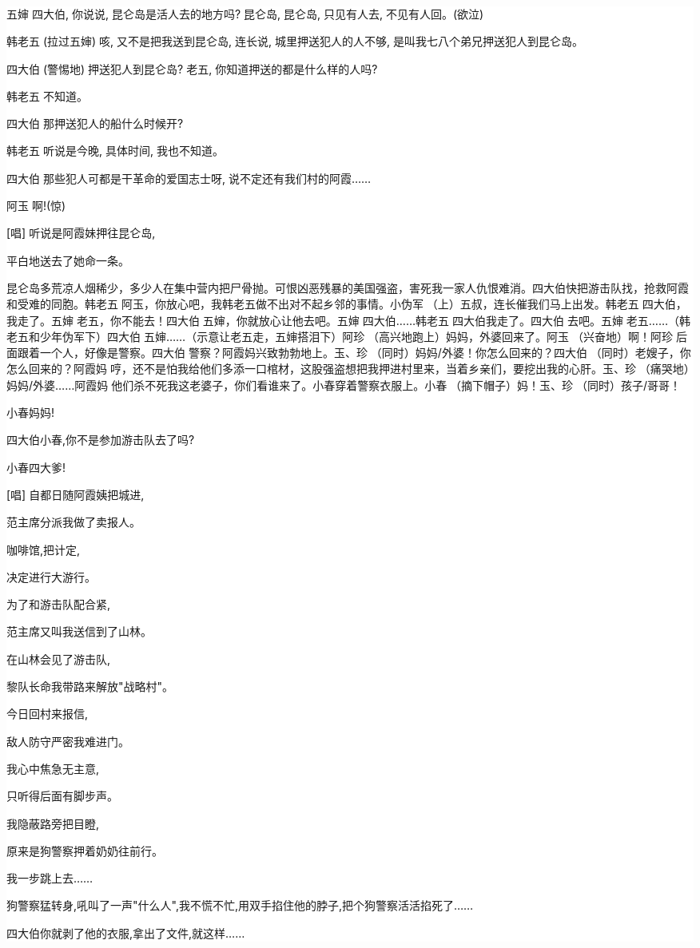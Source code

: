 五婶 四大伯, 你说说, 昆仑岛是活人去的地方吗? 昆仑岛, 昆仑岛, 只见有人去, 不见有人回。(欲泣)

韩老五 (拉过五婶) 咳, 又不是把我送到昆仑岛, 连长说, 城里押送犯人的人不够, 是叫我七八个弟兄押送犯人到昆仑岛。

四大伯 (警惕地) 押送犯人到昆仑岛? 老五, 你知道押送的都是什么样的人吗?

韩老五 不知道。

四大伯 那押送犯人的船什么时候开?

韩老五 听说是今晚, 具体时间, 我也不知道。

四大伯 那些犯人可都是干革命的爱国志士呀, 说不定还有我们村的阿霞……

阿玉 啊!(惊)

[唱] 听说是阿霞妹押往昆仑岛,

平白地送去了她命一条。

昆仑岛多荒凉人烟稀少，多少人在集中营内把尸骨抛。可恨凶恶残暴的美国强盗，害死我一家人仇恨难消。四大伯快把游击队找，抢救阿霞和受难的同胞。韩老五 阿玉，你放心吧，我韩老五做不出对不起乡邻的事情。小伪军 （上）五叔，连长催我们马上出发。韩老五 四大伯，我走了。五婶 老五，你不能去！四大伯 五婶，你就放心让他去吧。五婶 四大伯……韩老五 四大伯我走了。四大伯 去吧。五婶 老五……（韩老五和少年伪军下）四大伯 五婶……（示意让老五走，五婶搭泪下）阿珍 （高兴地跑上）妈妈，外婆回来了。阿玉 （兴奋地）啊！阿珍 后面跟着一个人，好像是警察。四大伯 警察？阿霞妈兴致勃勃地上。玉、珍 （同时）妈妈/外婆！你怎么回来的？四大伯 （同时）老嫂子，你怎么回来的？阿霞妈 哼，还不是怕我给他们多添一口棺材，这股强盗想把我押进村里来，当着乡亲们，要挖出我的心肝。玉、珍 （痛哭地）妈妈/外婆……阿霞妈 他们杀不死我这老婆子，你们看谁来了。小春穿着警察衣服上。小春 （摘下帽子）妈！玉、珍 （同时）孩子/哥哥！

小春妈妈!

四大伯小春,你不是参加游击队去了吗?

小春四大爹!

[唱] 自都日随阿霞姨把城进,

范主席分派我做了卖报人。

咖啡馆,把计定,

决定进行大游行。

为了和游击队配合紧,

范主席又叫我送信到了山林。

在山林会见了游击队,

黎队长命我带路来解放"战略村"。

今日回村来报信,

敌人防守严密我难进门。

我心中焦急无主意,

只听得后面有脚步声。

我隐蔽路旁把目瞪,

原来是狗警察押着奶奶往前行。

我一步跳上去……

狗警察猛转身,吼叫了一声"什么人",我不慌不忙,用双手掐住他的脖子,把个狗警察活活掐死了……

四大伯你就剥了他的衣服,拿出了文件,就这样……
